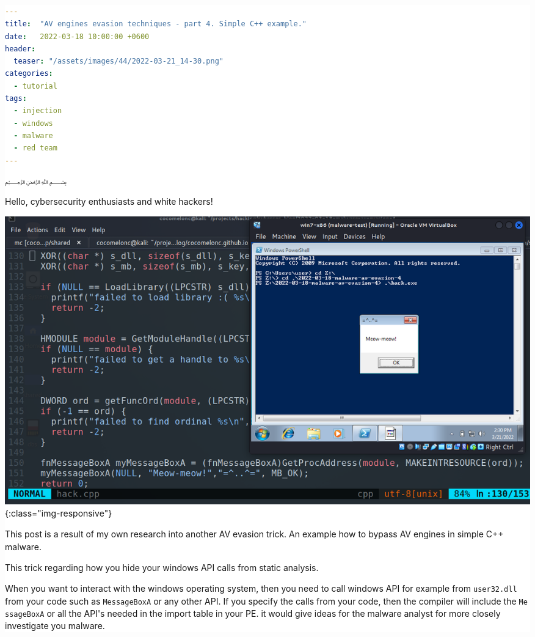 ```yaml
---
title:  "AV engines evasion techniques - part 4. Simple C++ example."
date:   2022-03-18 10:00:00 +0600
header:
  teaser: "/assets/images/44/2022-03-21_14-30.png"
categories:
  - tutorial
tags:
  - injection
  - windows
  - malware
  - red team
---
```


﷽

Hello, cybersecurity enthusiasts and white hackers!

![av](/assets/images/44/2022-03-21_14-30.png){:class="img-responsive"}    

This post is a result of my own research into another AV evasion trick. An example how to bypass AV engines in simple C++ malware.   

This trick regarding how you hide your windows API calls from static analysis.    

When you want to interact with the windows operating system, then you need to call windows API for example from `user32.dll` from your code such as `MessageBoxA` or any other API. If you specify the calls from your code, then the compiler will include the `MessageBoxA` or all the API's needed in the import table in your PE. it would give ideas for the malware analyst for more closely investigate you malware.    
